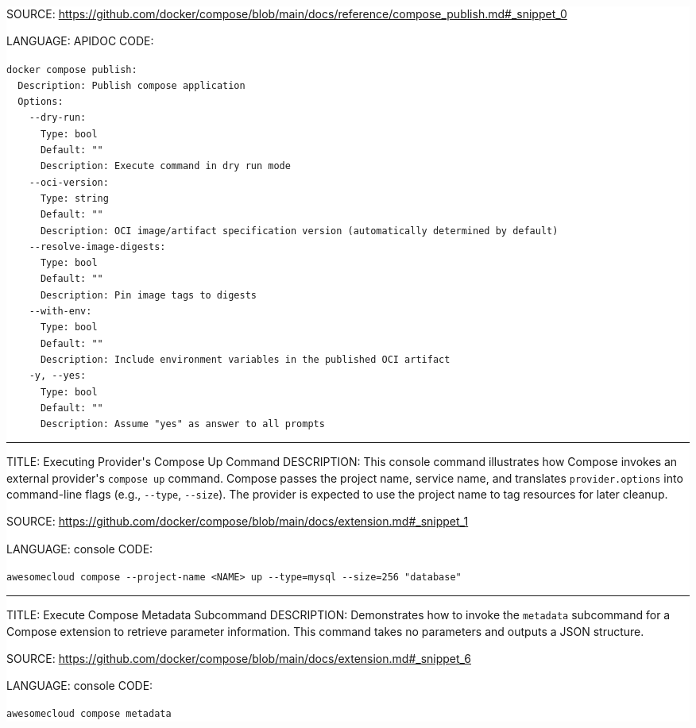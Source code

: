 SOURCE: https://github.com/docker/compose/blob/main/docs/reference/compose_publish.md#_snippet_0

LANGUAGE: APIDOC
CODE:
```
docker compose publish:
  Description: Publish compose application
  Options:
    --dry-run:
      Type: bool
      Default: ""
      Description: Execute command in dry run mode
    --oci-version:
      Type: string
      Default: ""
      Description: OCI image/artifact specification version (automatically determined by default)
    --resolve-image-digests:
      Type: bool
      Default: ""
      Description: Pin image tags to digests
    --with-env:
      Type: bool
      Default: ""
      Description: Include environment variables in the published OCI artifact
    -y, --yes:
      Type: bool
      Default: ""
      Description: Assume "yes" as answer to all prompts
```

----------------------------------------

TITLE: Executing Provider's Compose Up Command
DESCRIPTION: This console command illustrates how Compose invokes an external provider's `compose up` command. Compose passes the project name, service name, and translates `provider.options` into command-line flags (e.g., `--type`, `--size`). The provider is expected to use the project name to tag resources for later cleanup.

SOURCE: https://github.com/docker/compose/blob/main/docs/extension.md#_snippet_1

LANGUAGE: console
CODE:
```
awesomecloud compose --project-name <NAME> up --type=mysql --size=256 "database"
```

----------------------------------------

TITLE: Execute Compose Metadata Subcommand
DESCRIPTION: Demonstrates how to invoke the `metadata` subcommand for a Compose extension to retrieve parameter information. This command takes no parameters and outputs a JSON structure.

SOURCE: https://github.com/docker/compose/blob/main/docs/extension.md#_snippet_6

LANGUAGE: console
CODE:
```
awesomecloud compose metadata
```
